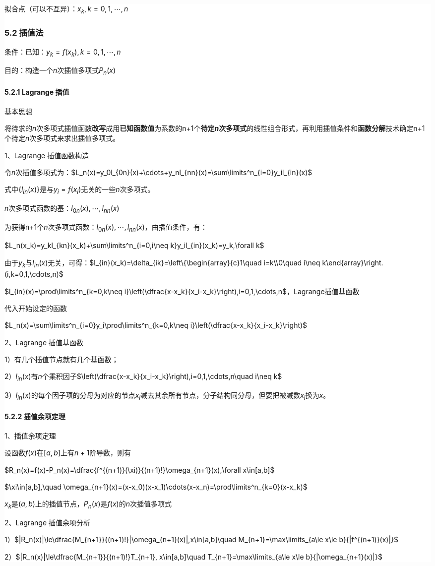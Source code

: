 拟合点（可以不互异）：$x_k,k=0,1,\cdots,n$

### 5.2 插值法

条件：已知：$y_k=f(x_k),k=0,1,\cdots,n$

目的：构造一个$n$次插值多项式$P_n(x)$

#### 5.2.1 Lagrange 插值

基本思想

将待求的$n$次多项式插值函数**改写**成用**已知函数值**为系数的n+1个**待定$n$次多项式**的线性组合形式，再利用插值条件和**函数分解**技术确定n+1个待定$n$次多项式来求出插值多项式。

1、Lagrange 插值函数构造

令$n$次插值多项式为：$L_n(x)=y_0l_{0n}(x)+\cdots+y_nl_{nn}(x)=\sum\limits^n_{i=0}y_il_{in}(x)$

式中$\{l_{in}(x)\}$是与$y_i=f(x_i)$无关的一些$n$次多项式。

$n$次多项式函数的基：$l_{0n}(x),\cdots,l_{nn}(x)$

为获得n+1个$n$次多项式函数：$l_{0n}(x),\cdots,l_{nn}(x)$，由插值条件，有：

$L_n(x_k)=y_kl_{kn}(x_k)+\sum\limits^n_{i=0,i\neq k}y_il_{in}(x_k)=y_k,\forall k$

由于$y_k$与$l_{in}(x)$无关，可得：$l_{in}(x_k)=\delta_{ik}=\left\{\begin{array}{c}1\quad i=k\\0\quad i\neq k\end{array}\right.(i,k=0,1,\cdots,n)$

$l_{in}(x)=\prod\limits^n_{k=0,k\neq i}\left(\dfrac{x-x_k}{x_i-x_k}\right),i=0,1,\cdots,n$，Lagrange插值基函数

代入开始设定的函数

$L_n(x)=\sum\limits^n_{i=0}y_i\prod\limits^n_{k=0,k\neq i}\left(\dfrac{x-x_k}{x_i-x_k}\right)$

2、Lagrange 插值基函数

1）有几个插值节点就有几个基函数；

2）$l_{in}(x)$有$n$个乘积因子$\left(\dfrac{x-x_k}{x_i-x_k}\right),i=0,1,\cdots,n\quad i\neq k$

3）$l_{in}(x)$的每个因子项的分母为对应的节点$x_i$减去其余所有节点，分子结构同分母，但要把被减数$x_i$换为$x$。

#### 5.2.2 插值余项定理

1、插值余项定理

设函数$f(x)$在$[a,b]$上有$n+1$阶导数，则有

$R_n(x)=f(x)-P_n(x)=\dfrac{f^{(n+1)}(\xi)}{(n+1)!}\omega_{n+1}(x),\forall x\in[a,b]$

$\xi\in[a,b],\quad \omega_{n+1}(x)=(x-x_0)(x-x_1)\cdots(x-x_n)=\prod\limits^n_{k=0}(x-x_k)$

$x_k$是$(a,b)$上的插值节点，$P_n(x)$是$f(x)$的$n$次插值多项式

2、Lagrange 插值余项分析

1）$|R_n(x)|\le\dfrac{M_{n+1}}{(n+1)!}|\omega_{n+1}(x)|,x\in[a,b]\quad M_{n+1}=\max\limits_{a\le x\le b}{|f^{(n+1)}(x)|}$

2）$|R_n(x)|\le\dfrac{M_{n+1}}{(n+1)!}T_{n+1}, x\in[a,b]\quad T_{n+1}=\max\limits_{a\le x\le b}{|\omega_{n+1}(x)|}$

